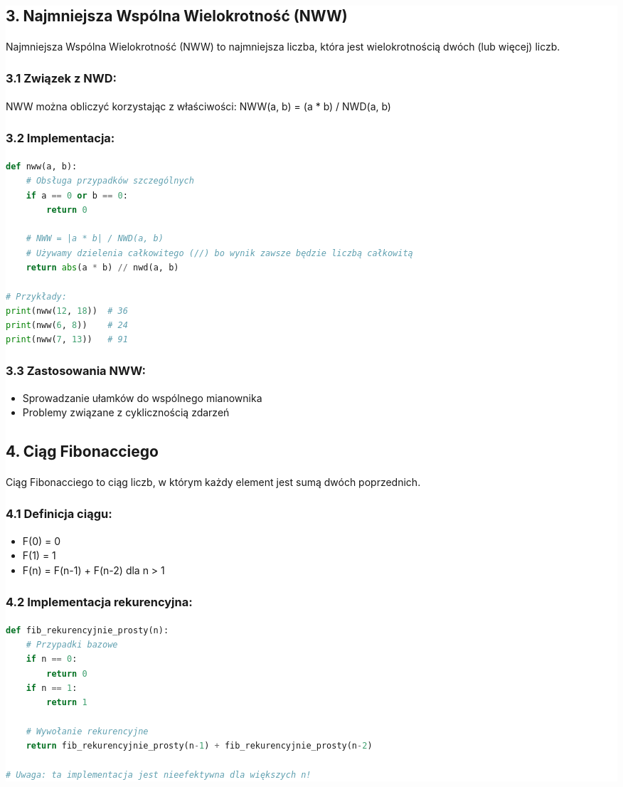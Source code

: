 ## 3. Najmniejsza Wspólna Wielokrotność (NWW)

Najmniejsza Wspólna Wielokrotność (NWW) to najmniejsza liczba, która jest wielokrotnością dwóch (lub więcej) liczb.

### 3.1 Związek z NWD:
NWW można obliczyć korzystając z właściwości:
NWW(a, b) = (a * b) / NWD(a, b)

### 3.2 Implementacja:

```python
def nww(a, b):
    # Obsługa przypadków szczególnych
    if a == 0 or b == 0:
        return 0
    
    # NWW = |a * b| / NWD(a, b)
    # Używamy dzielenia całkowitego (//) bo wynik zawsze będzie liczbą całkowitą
    return abs(a * b) // nwd(a, b)

# Przykłady:
print(nww(12, 18))  # 36
print(nww(6, 8))    # 24
print(nww(7, 13))   # 91
```

### 3.3 Zastosowania NWW:
- Sprowadzanie ułamków do wspólnego mianownika
- Problemy związane z cyklicznością zdarzeń

## 4. Ciąg Fibonacciego

Ciąg Fibonacciego to ciąg liczb, w którym każdy element jest sumą dwóch poprzednich.

### 4.1 Definicja ciągu:
- F(0) = 0
- F(1) = 1
- F(n) = F(n-1) + F(n-2) dla n > 1

### 4.2 Implementacja rekurencyjna:

```python
def fib_rekurencyjnie_prosty(n):
    # Przypadki bazowe
    if n == 0:
        return 0
    if n == 1:
        return 1
    
    # Wywołanie rekurencyjne
    return fib_rekurencyjnie_prosty(n-1) + fib_rekurencyjnie_prosty(n-2)

# Uwaga: ta implementacja jest nieefektywna dla większych n!
```
